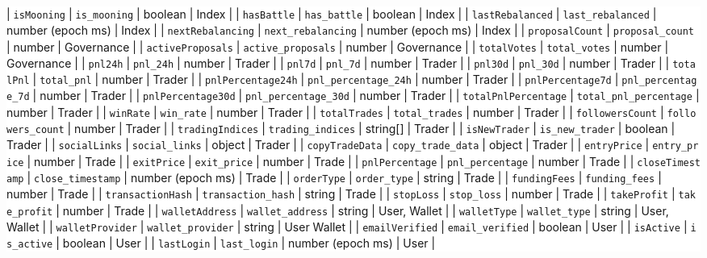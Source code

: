| `isMooning` | `is_mooning` | boolean | Index |
| `hasBattle` | `has_battle` | boolean | Index |
| `lastRebalanced` | `last_rebalanced` | number (epoch ms) | Index |
| `nextRebalancing` | `next_rebalancing` | number (epoch ms) | Index |
| `proposalCount` | `proposal_count` | number | Governance |
| `activeProposals` | `active_proposals` | number | Governance |
| `totalVotes` | `total_votes` | number | Governance |
| `pnl24h` | `pnl_24h` | number | Trader |
| `pnl7d` | `pnl_7d` | number | Trader |
| `pnl30d` | `pnl_30d` | number | Trader |
| `totalPnl` | `total_pnl` | number | Trader |
| `pnlPercentage24h` | `pnl_percentage_24h` | number | Trader |
| `pnlPercentage7d` | `pnl_percentage_7d` | number | Trader |
| `pnlPercentage30d` | `pnl_percentage_30d` | number | Trader |
| `totalPnlPercentage` | `total_pnl_percentage` | number | Trader |
| `winRate` | `win_rate` | number | Trader |
| `totalTrades` | `total_trades` | number | Trader |
| `followersCount` | `followers_count` | number | Trader |
| `tradingIndices` | `trading_indices` | string[] | Trader |
| `isNewTrader` | `is_new_trader` | boolean | Trader |
| `socialLinks` | `social_links` | object | Trader |
| `copyTradeData` | `copy_trade_data` | object | Trader |
| `entryPrice` | `entry_price` | number | Trade |
| `exitPrice` | `exit_price` | number | Trade |
| `pnlPercentage` | `pnl_percentage` | number | Trade |
| `closeTimestamp` | `close_timestamp` | number (epoch ms) | Trade |
| `orderType` | `order_type` | string | Trade |
| `fundingFees` | `funding_fees` | number | Trade |
| `transactionHash` | `transaction_hash` | string | Trade |
| `stopLoss` | `stop_loss` | number | Trade |
| `takeProfit` | `take_profit` | number | Trade |
| `walletAddress` | `wallet_address` | string | User, Wallet |
| `walletType` | `wallet_type` | string | User, Wallet |
| `walletProvider` | `wallet_provider` | string | User Wallet |
| `emailVerified` | `email_verified` | boolean | User |
| `isActive` | `is_active` | boolean | User |
| `lastLogin` | `last_login` | number (epoch ms) | User |